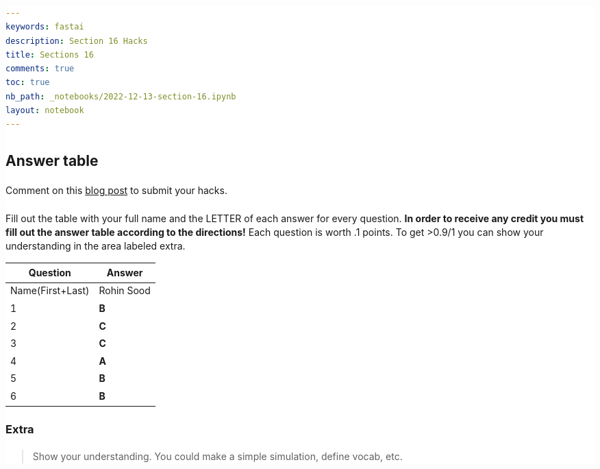 ```yaml
---
keywords: fastai
description: Section 16 Hacks
title: Sections 16
comments: true
toc: true
nb_path: _notebooks/2022-12-13-section-16.ipynb
layout: notebook
---
```




<div class="container" id="notebook-container">
        
<div class="cell border-box-sizing text_cell rendered"><div class="inner_cell">
<div class="text_cell_render border-box-sizing rendered_html">
<h2 id="Answer-table">Answer table<a class="anchor-link" href="#Answer-table"> </a></h2><p>Comment on this <a href="https://edwinkuttappi.github.io/farmers/2022/11/17/hacks.html">blog post</a> to submit your hacks. <br> <br>
Fill out the table with your full name and the LETTER of each answer for every question. <strong>In order to receive any credit you must fill out the answer table according to the directions!</strong> Each question is worth .1 points. To get &gt;0.9/1 you can show your understanding in the area labeled extra.</p>
<table>
<thead><tr>
<th>Question</th>
<th>Answer</th>
</tr>
</thead>
<tbody>
<tr>
<td>Name(First+Last)</td>
<td>Rohin Sood</td>
</tr>
<tr>
<td>1</td>
<td><strong>B</strong></td>
</tr>
<tr>
<td>2</td>
<td><strong>C</strong></td>
</tr>
<tr>
<td>3</td>
<td><strong>C</strong></td>
</tr>
<tr>
<td>4</td>
<td><strong>A</strong></td>
</tr>
<tr>
<td>5</td>
<td><strong>B</strong></td>
</tr>
<tr>
<td>6</td>
<td><strong>B</strong></td>
</tr>
</tbody>
</table>
<h3 id="Extra">Extra<a class="anchor-link" href="#Extra"> </a></h3><blockquote><p>Show your understanding. You could make a simple simulation, define vocab, etc.</p>
</blockquote>